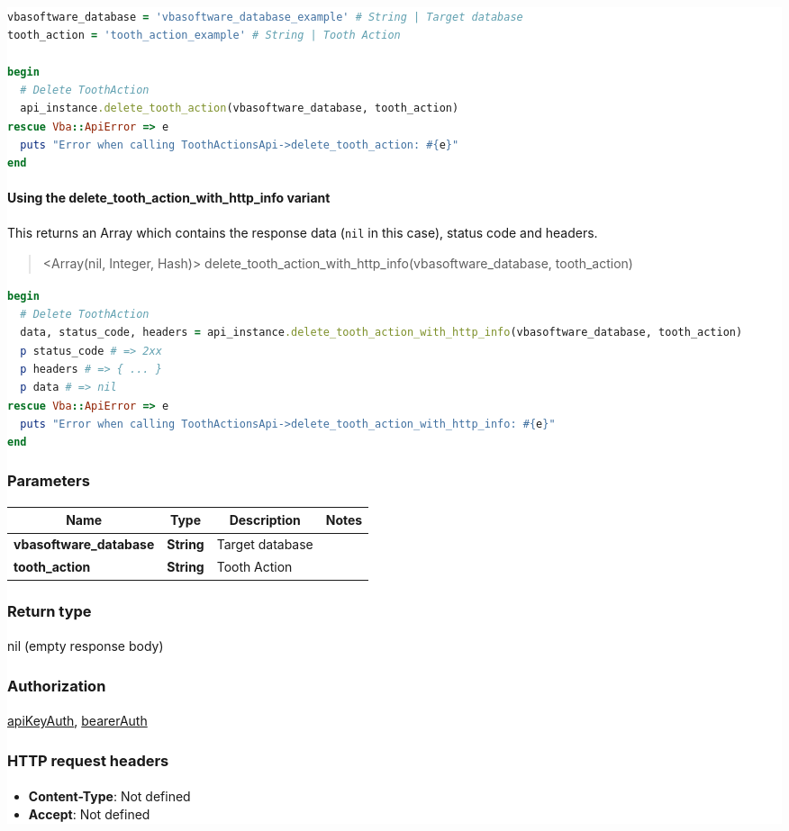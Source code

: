 ```ruby
vbasoftware_database = 'vbasoftware_database_example' # String | Target database
tooth_action = 'tooth_action_example' # String | Tooth Action

begin
  # Delete ToothAction
  api_instance.delete_tooth_action(vbasoftware_database, tooth_action)
rescue Vba::ApiError => e
  puts "Error when calling ToothActionsApi->delete_tooth_action: #{e}"
end
```

#### Using the delete_tooth_action_with_http_info variant

This returns an Array which contains the response data (`nil` in this case), status code and headers.

> <Array(nil, Integer, Hash)> delete_tooth_action_with_http_info(vbasoftware_database, tooth_action)

```ruby
begin
  # Delete ToothAction
  data, status_code, headers = api_instance.delete_tooth_action_with_http_info(vbasoftware_database, tooth_action)
  p status_code # => 2xx
  p headers # => { ... }
  p data # => nil
rescue Vba::ApiError => e
  puts "Error when calling ToothActionsApi->delete_tooth_action_with_http_info: #{e}"
end
```

### Parameters

| Name | Type | Description | Notes |
| ---- | ---- | ----------- | ----- |
| **vbasoftware_database** | **String** | Target database |  |
| **tooth_action** | **String** | Tooth Action |  |

### Return type

nil (empty response body)

### Authorization

[apiKeyAuth](../README.md#apiKeyAuth), [bearerAuth](../README.md#bearerAuth)

### HTTP request headers

- **Content-Type**: Not defined
- **Accept**: Not defined
